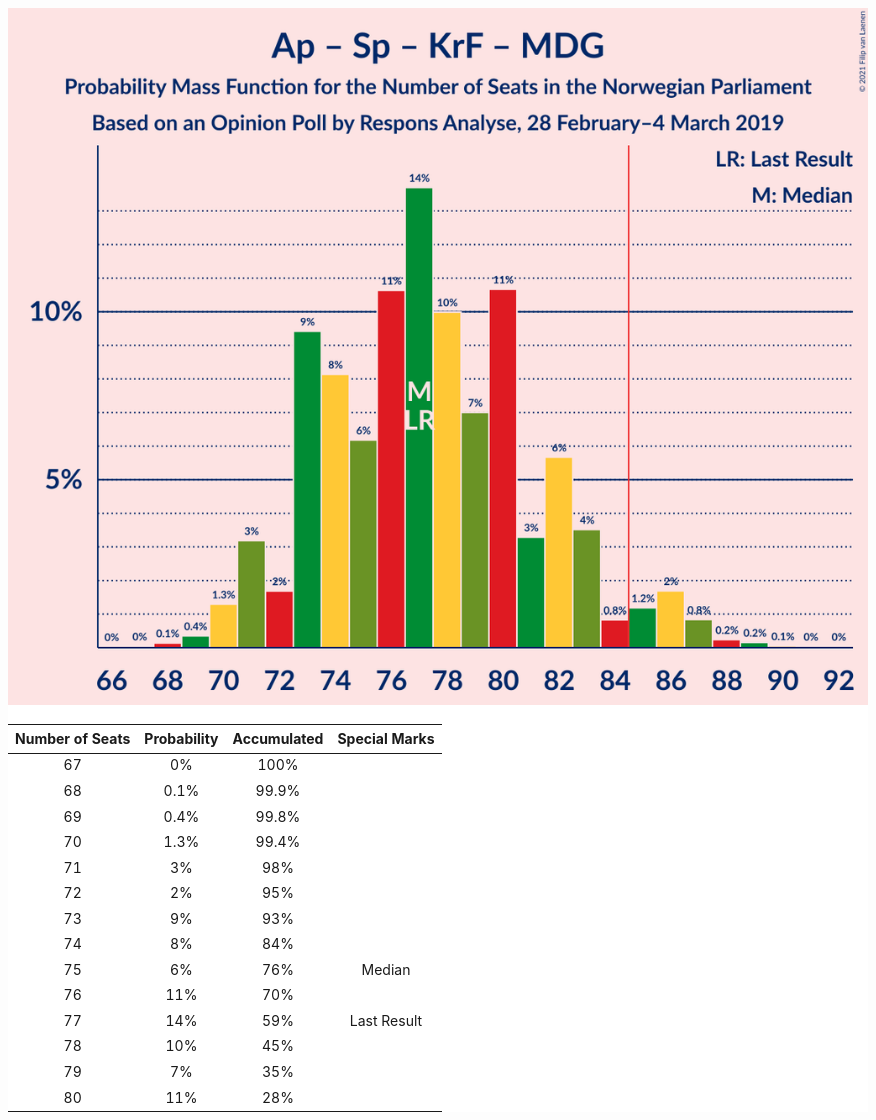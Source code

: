 ![Graph with seats probability mass function not yet produced](2019-03-04-ResponsAnalyse-coalitions-seats-pmf-ap–sp–krf–mdg.png "Seats Probability Mass Function")

| Number of Seats | Probability | Accumulated | Special Marks |
|:---------------:|:-----------:|:-----------:|:-------------:|
| 67 | 0% | 100% |  |
| 68 | 0.1% | 99.9% |  |
| 69 | 0.4% | 99.8% |  |
| 70 | 1.3% | 99.4% |  |
| 71 | 3% | 98% |  |
| 72 | 2% | 95% |  |
| 73 | 9% | 93% |  |
| 74 | 8% | 84% |  |
| 75 | 6% | 76% | Median |
| 76 | 11% | 70% |  |
| 77 | 14% | 59% | Last Result |
| 78 | 10% | 45% |  |
| 79 | 7% | 35% |  |
| 80 | 11% | 28% |  |